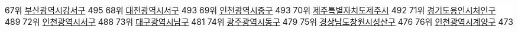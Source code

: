   <tr>
    <td>67위</td>
    <td><a href="/apt/부산광역시강서구{dong}">부산광역시강서구</a></td>
    <td>495</td>
  </tr>

  <tr>
    <td>68위</td>
    <td><a href="/apt/대전광역시서구{dong}">대전광역시서구</a></td>
    <td>493</td>
  </tr>

  <tr>
    <td>69위</td>
    <td><a href="/apt/인천광역시중구{dong}">인천광역시중구</a></td>
    <td>493</td>
  </tr>

  <tr>
    <td>70위</td>
    <td><a href="/apt/제주특별자치도제주시{dong}">제주특별자치도제주시</a></td>
    <td>492</td>
  </tr>

  <tr>
    <td>71위</td>
    <td><a href="/apt/경기도용인시처인구{dong}">경기도용인시처인구</a></td>
    <td>489</td>
  </tr>

  <tr>
    <td>72위</td>
    <td><a href="/apt/인천광역시서구{dong}">인천광역시서구</a></td>
    <td>488</td>
  </tr>

  <tr>
    <td>73위</td>
    <td><a href="/apt/대구광역시남구{dong}">대구광역시남구</a></td>
    <td>481</td>
  </tr>

  <tr>
    <td>74위</td>
    <td><a href="/apt/광주광역시동구{dong}">광주광역시동구</a></td>
    <td>479</td>
  </tr>

  <tr>
    <td>75위</td>
    <td><a href="/apt/경상남도창원시성산구{dong}">경상남도창원시성산구</a></td>
    <td>476</td>
  </tr>

  <tr>
    <td>76위</td>
    <td><a href="/apt/인천광역시계양구{dong}">인천광역시계양구</a></td>
    <td>473</td>
  </tr>
